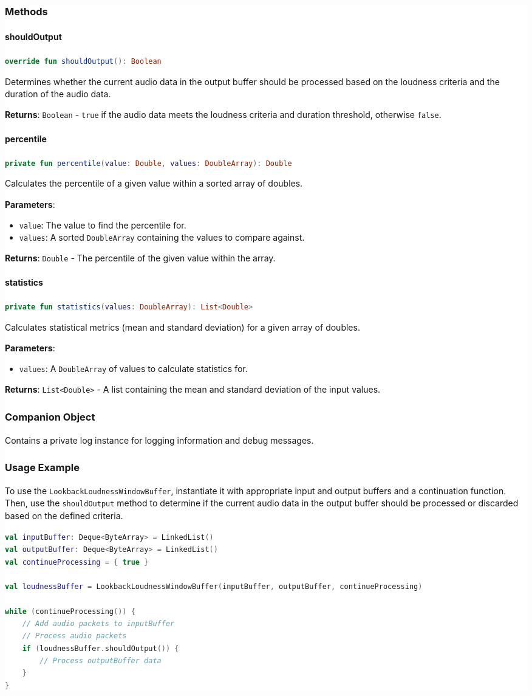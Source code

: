 ### Methods

#### shouldOutput

```kotlin
override fun shouldOutput(): Boolean
```

Determines whether the current audio data in the output buffer should be processed based on the loudness criteria and
the duration of the audio data.

**Returns**: `Boolean` - `true` if the audio data meets the loudness criteria and duration threshold, otherwise `false`.

#### percentile

```kotlin
private fun percentile(value: Double, values: DoubleArray): Double
```

Calculates the percentile of a given value within a sorted array of doubles.

**Parameters**:

- `value`: The value to find the percentile for.
- `values`: A sorted `DoubleArray` containing the values to compare against.

**Returns**: `Double` - The percentile of the given value within the array.

#### statistics

```kotlin
private fun statistics(values: DoubleArray): List<Double>
```

Calculates statistical metrics (mean and standard deviation) for a given array of doubles.

**Parameters**:

- `values`: A `DoubleArray` of values to calculate statistics for.

**Returns**: `List<Double>` - A list containing the mean and standard deviation of the input values.

### Companion Object

Contains a private log instance for logging information and debug messages.

### Usage Example

To use the `LookbackLoudnessWindowBuffer`, instantiate it with appropriate input and output buffers and a continuation
function. Then, use the `shouldOutput` method to determine if the current audio data in the output buffer should be
processed or discarded based on the defined criteria.

```kotlin
val inputBuffer: Deque<ByteArray> = LinkedList()
val outputBuffer: Deque<ByteArray> = LinkedList()
val continueProcessing = { true }

val loudnessBuffer = LookbackLoudnessWindowBuffer(inputBuffer, outputBuffer, continueProcessing)

while (continueProcessing()) {
    // Add audio packets to inputBuffer
    // Process audio packets
    if (loudnessBuffer.shouldOutput()) {
        // Process outputBuffer data
    }
}
```